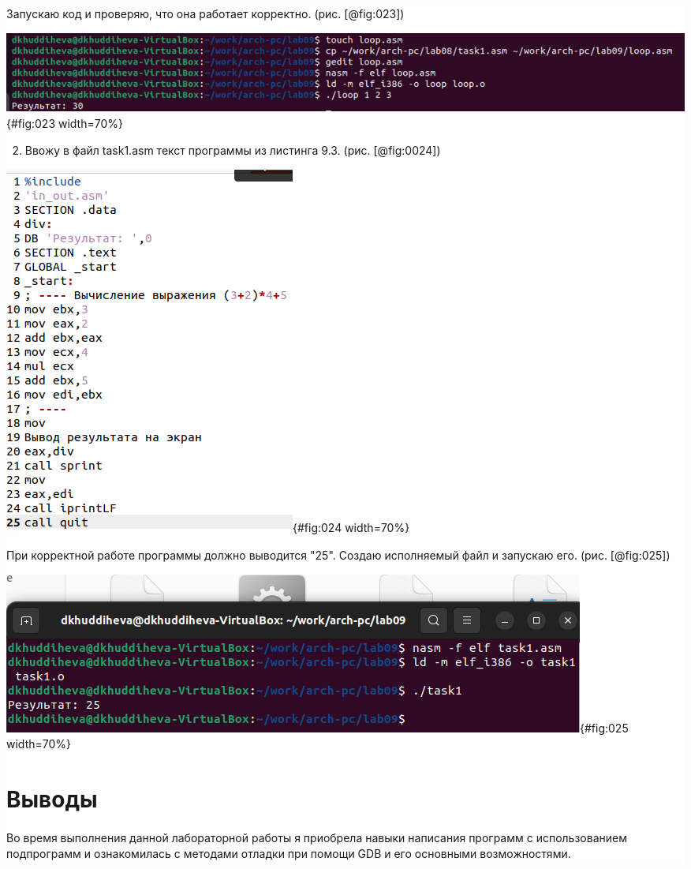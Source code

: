 Запускаю код и проверяю, что она работает корректно. (рис. [@fig:023])

![Запуск программы и проверка его вывода](image/23.png){#fig:023 width=70%}

2. Ввожу в файл task1.asm текст программы из листинга 9.3. (рис. [@fig:0024])

![Ввод текста программы из листинга 9.3](image/24.png){#fig:024 width=70%}

При корректной работе программы должно выводится "25". Создаю исполняемый файл и запускаю его. (рис. [@fig:025])

![Создание и запуск исполняемого файла](image/245.png){#fig:025 width=70%}



# Выводы

   Во время выполнения данной лабораторной работы я приобрела навыки написания программ с использованием подпрограмм и 
ознакомилась с методами отладки при помощи GDB и его основными возможностями.


